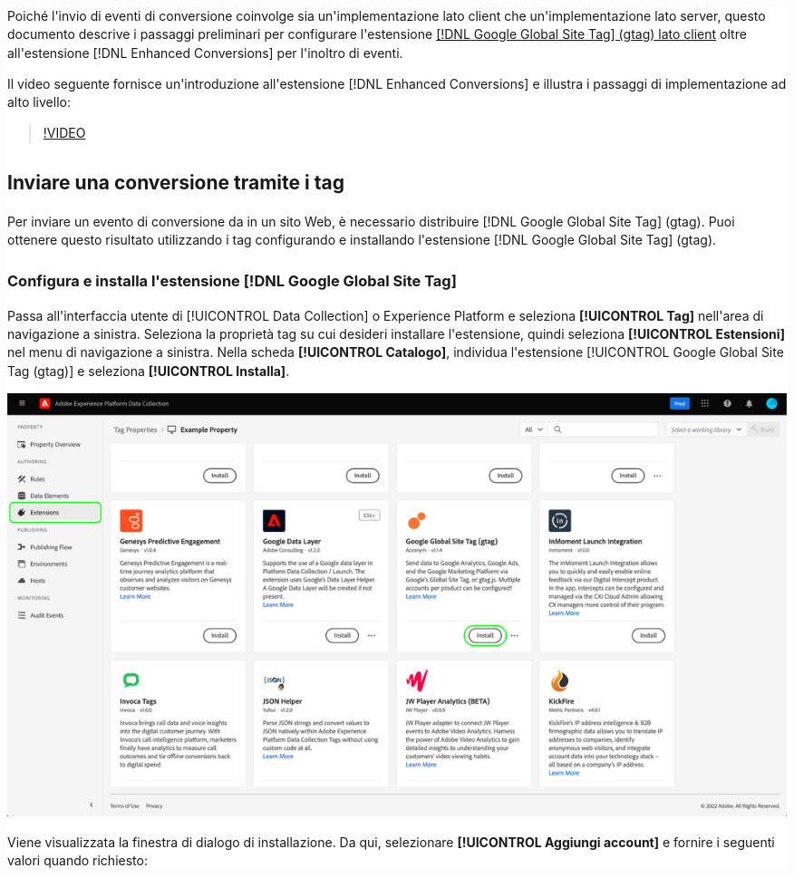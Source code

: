 Poiché l&#39;invio di eventi di conversione coinvolge sia un&#39;implementazione lato client che un&#39;implementazione lato server, questo documento descrive i passaggi preliminari per configurare l&#39;estensione [[!DNL Google Global Site Tag] (gtag) lato client](https://exchange.adobe.com/apps/ec/101437/google-global-site-tag-gtag) oltre all&#39;estensione [!DNL Enhanced Conversions] per l&#39;inoltro di eventi.

Il video seguente fornisce un&#39;introduzione all&#39;estensione [!DNL Enhanced Conversions] e illustra i passaggi di implementazione ad alto livello:

>[!VIDEO](https://video.tv.adobe.com/v/3411365?quality=12&learn=on)

## Inviare una conversione tramite i tag

Per inviare un evento di conversione da in un sito Web, è necessario distribuire [!DNL Google Global Site Tag] (gtag). Puoi ottenere questo risultato utilizzando i tag configurando e installando l&#39;estensione [!DNL Google Global Site Tag] (gtag).

### Configura e installa l&#39;estensione [!DNL Google Global Site Tag]

Passa all&#39;interfaccia utente di [!UICONTROL Data Collection] o Experience Platform e seleziona **[!UICONTROL Tag]** nell&#39;area di navigazione a sinistra. Seleziona la proprietà tag su cui desideri installare l&#39;estensione, quindi seleziona **[!UICONTROL Estensioni]** nel menu di navigazione a sinistra. Nella scheda **[!UICONTROL Catalogo]**, individua l&#39;estensione [!UICONTROL Google Global Site Tag (gtag)] e seleziona **[!UICONTROL Installa]**.

![L&#39;estensione [!UICONTROL Global Site Tag (gtag) di Google] è selezionata nella visualizzazione [!UICONTROL Extensions] nell&#39;interfaccia utente [!UICONTROL Data Collection].](../../../images/extensions/server/google-ads-enhanced-conversions/install-gtag-extension.png)

Viene visualizzata la finestra di dialogo di installazione. Da qui, selezionare **[!UICONTROL Aggiungi account]** e fornire i seguenti valori quando richiesto:
